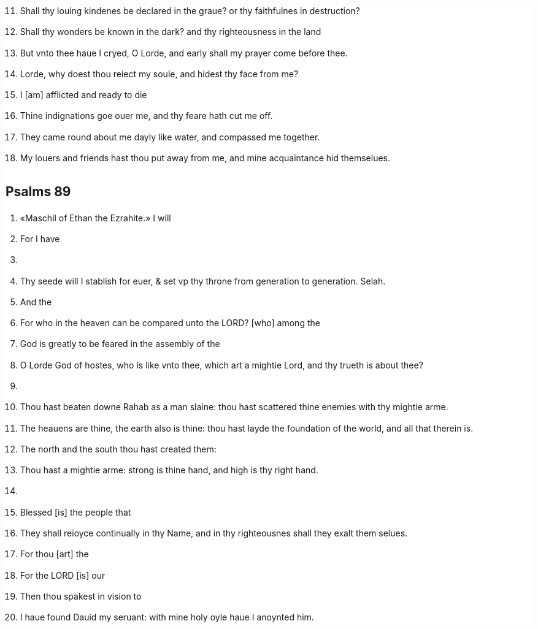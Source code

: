 11. Shall thy louing kindenes be declared in the graue? or thy faithfulnes in destruction?

12. Shall thy wonders be known in the dark? and thy righteousness in the land 

13. But vnto thee haue I cryed, O Lorde, and early shall my prayer come before thee.

14. Lorde, why doest thou reiect my soule, and hidest thy face from me?

15. I [am] afflicted and ready to die 

16. Thine indignations goe ouer me, and thy feare hath cut me off.

17. They came round about me dayly like water, and compassed me together.

18. My louers and friends hast thou put away from me, and mine acquaintance hid themselues.

## Psalms 89

1. «Maschil of Ethan the Ezrahite.» I will 

2. For I have 

3. 
          

4. Thy seede will I stablish for euer, & set vp thy throne from generation to generation. Selah.

5. And the 

6. For who in the heaven can be compared unto the LORD? [who] among the 

7. God is greatly to be feared in the assembly of the 

8. O Lorde God of hostes, who is like vnto thee, which art a mightie Lord, and thy trueth is about thee?

9. 
          

10. Thou hast beaten downe Rahab as a man slaine: thou hast scattered thine enemies with thy mightie arme.

11. The heauens are thine, the earth also is thine: thou hast layde the foundation of the world, and all that therein is.

12. The north and the south thou hast created them: 

13. Thou hast a mightie arme: strong is thine hand, and high is thy right hand.

14. 
          

15. Blessed [is] the people that 

16. They shall reioyce continually in thy Name, and in thy righteousnes shall they exalt them selues.

17. For thou [art] the 

18. For the LORD [is] our 

19. Then thou spakest in vision to 

20. I haue found Dauid my seruant: with mine holy oyle haue I anoynted him.
